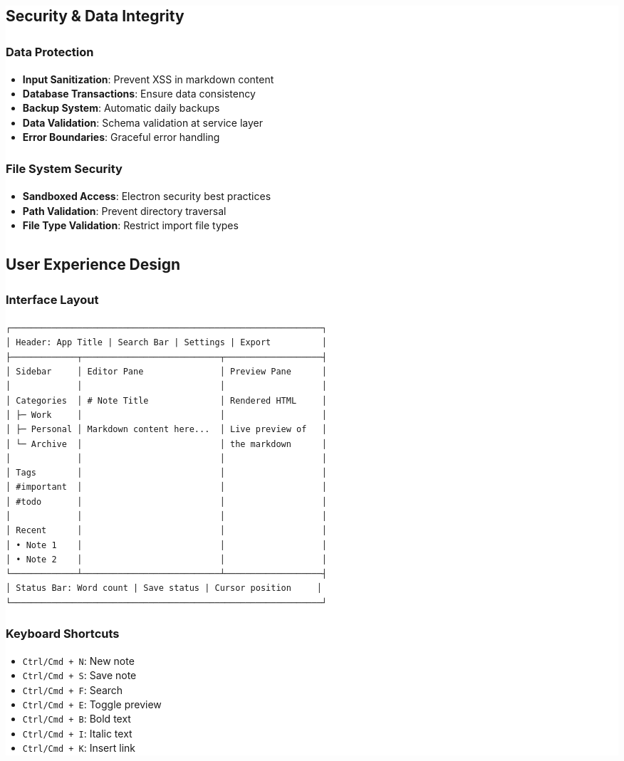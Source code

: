 ## Security & Data Integrity

### Data Protection
- **Input Sanitization**: Prevent XSS in markdown content
- **Database Transactions**: Ensure data consistency
- **Backup System**: Automatic daily backups
- **Data Validation**: Schema validation at service layer
- **Error Boundaries**: Graceful error handling

### File System Security
- **Sandboxed Access**: Electron security best practices
- **Path Validation**: Prevent directory traversal
- **File Type Validation**: Restrict import file types

## User Experience Design

### Interface Layout
```
┌─────────────────────────────────────────────────────────────┐
│ Header: App Title | Search Bar | Settings | Export          │
├─────────────┬───────────────────────────┬───────────────────┤
│ Sidebar     │ Editor Pane               │ Preview Pane      │
│             │                           │                   │
│ Categories  │ # Note Title              │ Rendered HTML     │
│ ├─ Work     │                           │                   │
│ ├─ Personal │ Markdown content here...  │ Live preview of   │
│ └─ Archive  │                           │ the markdown      │
│             │                           │                   │
│ Tags        │                           │                   │
│ #important  │                           │                   │
│ #todo       │                           │                   │
│             │                           │                   │
│ Recent      │                           │                   │
│ • Note 1    │                           │                   │
│ • Note 2    │                           │                   │
└─────────────┴───────────────────────────┴───────────────────┤
│ Status Bar: Word count | Save status | Cursor position     │
└─────────────────────────────────────────────────────────────┘
```

### Keyboard Shortcuts
- `Ctrl/Cmd + N`: New note
- `Ctrl/Cmd + S`: Save note
- `Ctrl/Cmd + F`: Search
- `Ctrl/Cmd + E`: Toggle preview
- `Ctrl/Cmd + B`: Bold text
- `Ctrl/Cmd + I`: Italic text
- `Ctrl/Cmd + K`: Insert link
